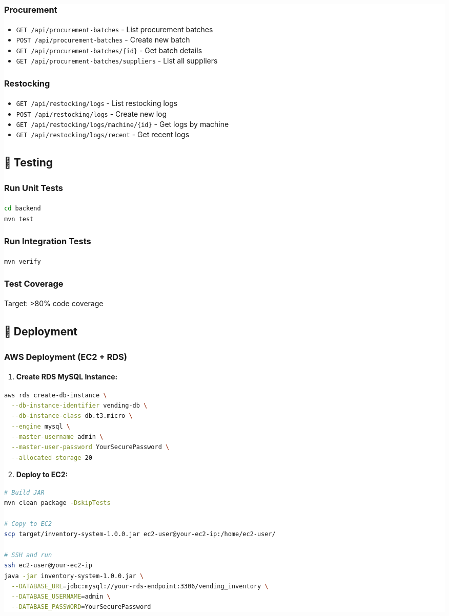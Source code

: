 ### Procurement
- `GET /api/procurement-batches` - List procurement batches
- `POST /api/procurement-batches` - Create new batch
- `GET /api/procurement-batches/{id}` - Get batch details
- `GET /api/procurement-batches/suppliers` - List all suppliers

### Restocking
- `GET /api/restocking/logs` - List restocking logs
- `POST /api/restocking/logs` - Create new log
- `GET /api/restocking/logs/machine/{id}` - Get logs by machine
- `GET /api/restocking/logs/recent` - Get recent logs

## 🧪 Testing

### Run Unit Tests
```bash
cd backend
mvn test
```

### Run Integration Tests
```bash
mvn verify
```

### Test Coverage
Target: >80% code coverage

## 🚢 Deployment

### AWS Deployment (EC2 + RDS)

1. **Create RDS MySQL Instance:**
```bash
aws rds create-db-instance \
  --db-instance-identifier vending-db \
  --db-instance-class db.t3.micro \
  --engine mysql \
  --master-username admin \
  --master-user-password YourSecurePassword \
  --allocated-storage 20
```

2. **Deploy to EC2:**
```bash
# Build JAR
mvn clean package -DskipTests

# Copy to EC2
scp target/inventory-system-1.0.0.jar ec2-user@your-ec2-ip:/home/ec2-user/

# SSH and run
ssh ec2-user@your-ec2-ip
java -jar inventory-system-1.0.0.jar \
  --DATABASE_URL=jdbc:mysql://your-rds-endpoint:3306/vending_inventory \
  --DATABASE_USERNAME=admin \
  --DATABASE_PASSWORD=YourSecurePassword
```
